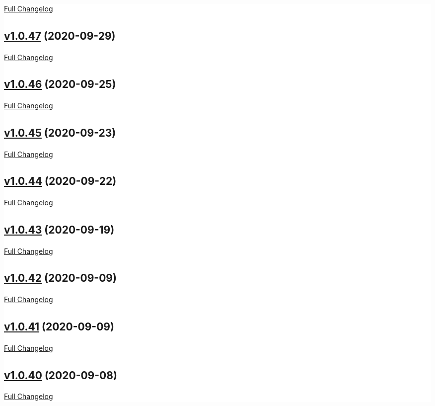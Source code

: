 [Full Changelog](https://github.com/microting/eform-service-appointment-plugin/compare/v1.0.47...v1.0.48)

## [v1.0.47](https://github.com/microting/eform-service-appointment-plugin/tree/v1.0.47) (2020-09-29)

[Full Changelog](https://github.com/microting/eform-service-appointment-plugin/compare/v1.0.46...v1.0.47)

## [v1.0.46](https://github.com/microting/eform-service-appointment-plugin/tree/v1.0.46) (2020-09-25)

[Full Changelog](https://github.com/microting/eform-service-appointment-plugin/compare/v1.0.45...v1.0.46)

## [v1.0.45](https://github.com/microting/eform-service-appointment-plugin/tree/v1.0.45) (2020-09-23)

[Full Changelog](https://github.com/microting/eform-service-appointment-plugin/compare/v1.0.44...v1.0.45)

## [v1.0.44](https://github.com/microting/eform-service-appointment-plugin/tree/v1.0.44) (2020-09-22)

[Full Changelog](https://github.com/microting/eform-service-appointment-plugin/compare/v1.0.43...v1.0.44)

## [v1.0.43](https://github.com/microting/eform-service-appointment-plugin/tree/v1.0.43) (2020-09-19)

[Full Changelog](https://github.com/microting/eform-service-appointment-plugin/compare/v1.0.42...v1.0.43)

## [v1.0.42](https://github.com/microting/eform-service-appointment-plugin/tree/v1.0.42) (2020-09-09)

[Full Changelog](https://github.com/microting/eform-service-appointment-plugin/compare/v1.0.41...v1.0.42)

## [v1.0.41](https://github.com/microting/eform-service-appointment-plugin/tree/v1.0.41) (2020-09-09)

[Full Changelog](https://github.com/microting/eform-service-appointment-plugin/compare/v1.0.40...v1.0.41)

## [v1.0.40](https://github.com/microting/eform-service-appointment-plugin/tree/v1.0.40) (2020-09-08)

[Full Changelog](https://github.com/microting/eform-service-appointment-plugin/compare/v1.0.39...v1.0.40)
